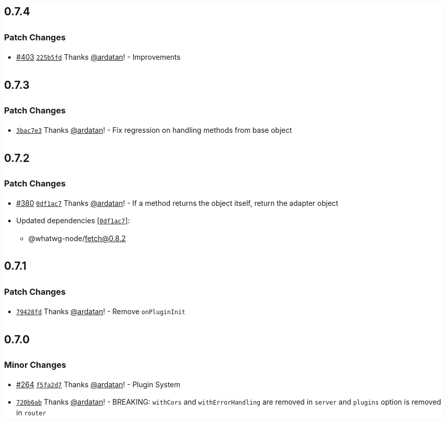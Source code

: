 ## 0.7.4

### Patch Changes

- [#403](https://github.com/ardatan/whatwg-node/pull/403)
  [`225b5fd`](https://github.com/ardatan/whatwg-node/commit/225b5fde78d53702fecb968cb2c8f7c113d41b47)
  Thanks [@ardatan](https://github.com/ardatan)! - Improvements

## 0.7.3

### Patch Changes

- [`3bac7e3`](https://github.com/ardatan/whatwg-node/commit/3bac7e375df861a2f7c5807731791dd3b863a9fe)
  Thanks [@ardatan](https://github.com/ardatan)! - Fix regression on handling methods from base
  object

## 0.7.2

### Patch Changes

- [#380](https://github.com/ardatan/whatwg-node/pull/380)
  [`0df1ac7`](https://github.com/ardatan/whatwg-node/commit/0df1ac7d577ba831ce6431d68628b2028c37762f)
  Thanks [@ardatan](https://github.com/ardatan)! - If a method returns the object itself, return the
  adapter object

- Updated dependencies
  [[`0df1ac7`](https://github.com/ardatan/whatwg-node/commit/0df1ac7d577ba831ce6431d68628b2028c37762f)]:
  - @whatwg-node/fetch@0.8.2

## 0.7.1

### Patch Changes

- [`79428fd`](https://github.com/ardatan/whatwg-node/commit/79428fdfe52f897e1d3499c0068d18652cf5eccc)
  Thanks [@ardatan](https://github.com/ardatan)! - Remove `onPluginInit`

## 0.7.0

### Minor Changes

- [#264](https://github.com/ardatan/whatwg-node/pull/264)
  [`f5fa2d7`](https://github.com/ardatan/whatwg-node/commit/f5fa2d743fd06e4da7fa4c4e842d8c45bab9e047)
  Thanks [@ardatan](https://github.com/ardatan)! - Plugin System

- [`720b6ab`](https://github.com/ardatan/whatwg-node/commit/720b6ab110e7bf0cc36454abdc38d622e8f0c35f)
  Thanks [@ardatan](https://github.com/ardatan)! - BREAKING: `withCors` and `withErrorHandling` are
  removed in `server` and `plugins` option is removed in `router`

